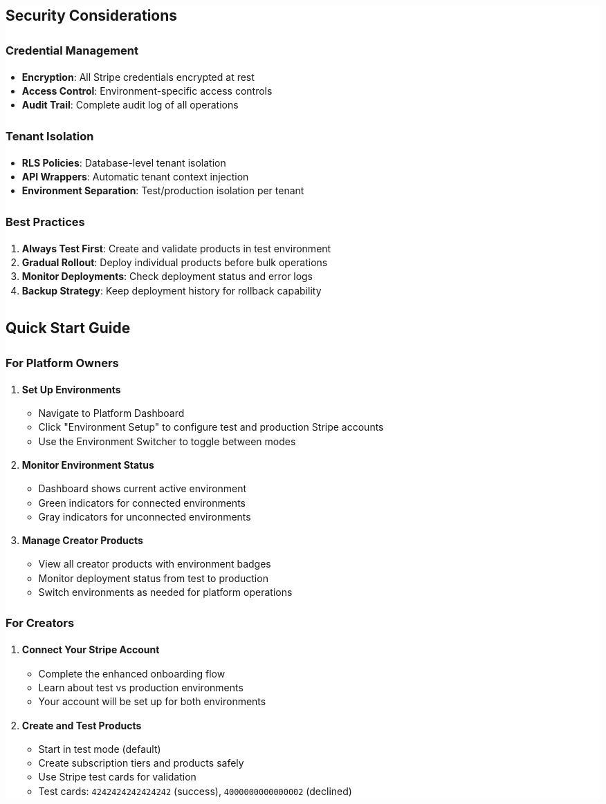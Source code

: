 ## Security Considerations

### Credential Management

- **Encryption**: All Stripe credentials encrypted at rest
- **Access Control**: Environment-specific access controls
- **Audit Trail**: Complete audit log of all operations

### Tenant Isolation

- **RLS Policies**: Database-level tenant isolation
- **API Wrappers**: Automatic tenant context injection
- **Environment Separation**: Test/production isolation per tenant

### Best Practices

1. **Always Test First**: Create and validate products in test environment
2. **Gradual Rollout**: Deploy individual products before bulk operations
3. **Monitor Deployments**: Check deployment status and error logs
4. **Backup Strategy**: Keep deployment history for rollback capability

## Quick Start Guide

### For Platform Owners

1. **Set Up Environments**
   - Navigate to Platform Dashboard
   - Click "Environment Setup" to configure test and production Stripe accounts
   - Use the Environment Switcher to toggle between modes

2. **Monitor Environment Status**
   - Dashboard shows current active environment
   - Green indicators for connected environments
   - Gray indicators for unconnected environments

3. **Manage Creator Products**
   - View all creator products with environment badges
   - Monitor deployment status from test to production
   - Switch environments as needed for platform operations

### For Creators

1. **Connect Your Stripe Account**
   - Complete the enhanced onboarding flow
   - Learn about test vs production environments
   - Your account will be set up for both environments

2. **Create and Test Products**
   - Start in test mode (default)
   - Create subscription tiers and products safely
   - Use Stripe test cards for validation
   - Test cards: `4242424242424242` (success), `4000000000000002` (declined)
